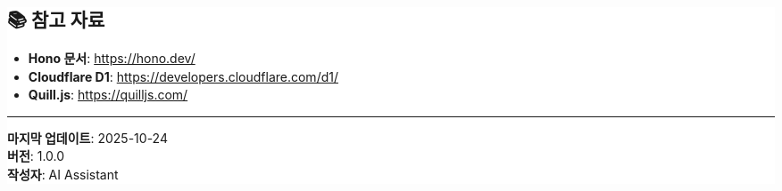 
## 📚 참고 자료

- **Hono 문서**: https://hono.dev/
- **Cloudflare D1**: https://developers.cloudflare.com/d1/
- **Quill.js**: https://quilljs.com/

---

**마지막 업데이트**: 2025-10-24  
**버전**: 1.0.0  
**작성자**: AI Assistant
